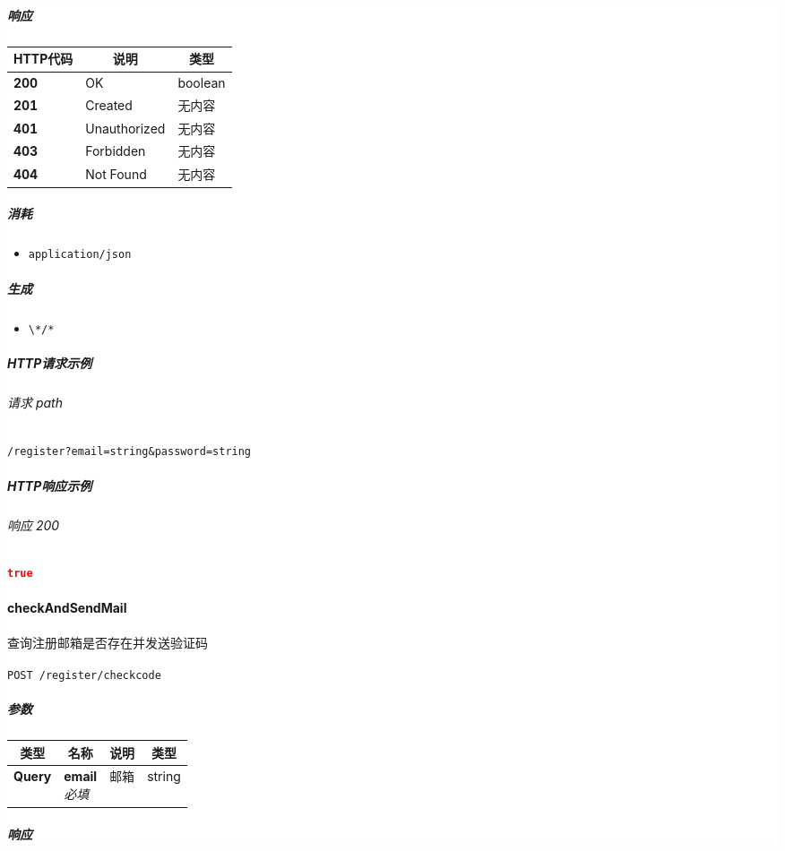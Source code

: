 
##### 响应

|HTTP代码|说明|类型|
|---|---|---|
|**200**|OK|boolean|
|**201**|Created|无内容|
|**401**|Unauthorized|无内容|
|**403**|Forbidden|无内容|
|**404**|Not Found|无内容|


##### 消耗

* `application/json`


##### 生成

* `\*/*`


##### HTTP请求示例

###### 请求 path
```
/register?email=string&password=string
```


##### HTTP响应示例

###### 响应 200
```json
true
```


<a name="checkandsendmailusingpost"></a>
#### checkAndSendMail
查询注册邮箱是否存在并发送验证码
```
POST /register/checkcode
```


##### 参数

|类型|名称|说明|类型|
|---|---|---|---|
|**Query**|**email**  <br>*必填*|邮箱|string|


##### 响应
